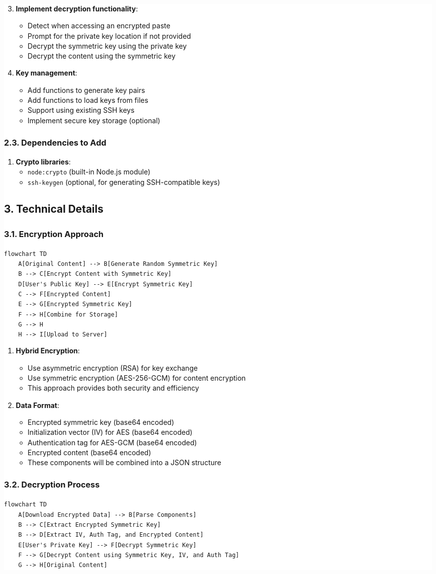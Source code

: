 3. **Implement decryption functionality**:
   - Detect when accessing an encrypted paste
   - Prompt for the private key location if not provided
   - Decrypt the symmetric key using the private key
   - Decrypt the content using the symmetric key

4. **Key management**:
   - Add functions to generate key pairs
   - Add functions to load keys from files
   - Support using existing SSH keys
   - Implement secure key storage (optional)

### 2.3. Dependencies to Add

1. **Crypto libraries**:
   - `node:crypto` (built-in Node.js module)
   - `ssh-keygen` (optional, for generating SSH-compatible keys)

## 3. Technical Details

### 3.1. Encryption Approach

```mermaid
flowchart TD
    A[Original Content] --> B[Generate Random Symmetric Key]
    B --> C[Encrypt Content with Symmetric Key]
    D[User's Public Key] --> E[Encrypt Symmetric Key]
    C --> F[Encrypted Content]
    E --> G[Encrypted Symmetric Key]
    F --> H[Combine for Storage]
    G --> H
    H --> I[Upload to Server]
```

1. **Hybrid Encryption**:
   - Use asymmetric encryption (RSA) for key exchange
   - Use symmetric encryption (AES-256-GCM) for content encryption
   - This approach provides both security and efficiency

2. **Data Format**:
   - Encrypted symmetric key (base64 encoded)
   - Initialization vector (IV) for AES (base64 encoded)
   - Authentication tag for AES-GCM (base64 encoded)
   - Encrypted content (base64 encoded)
   - These components will be combined into a JSON structure

### 3.2. Decryption Process

```mermaid
flowchart TD
    A[Download Encrypted Data] --> B[Parse Components]
    B --> C[Extract Encrypted Symmetric Key]
    B --> D[Extract IV, Auth Tag, and Encrypted Content]
    E[User's Private Key] --> F[Decrypt Symmetric Key]
    F --> G[Decrypt Content using Symmetric Key, IV, and Auth Tag]
    G --> H[Original Content]
```

